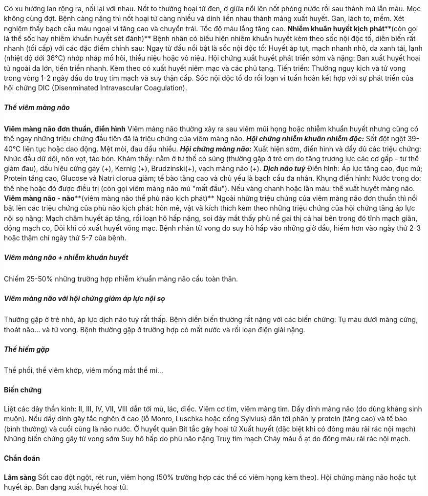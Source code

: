 Có xu hướng lan rộng ra, nối lại với nhau. Nốt to thư­ờng hoại tử đen, ở giữa nổi lên nốt phỏng nước rồi sau thành mủ lẫn máu.
Mọc không cùng đợt. Bệnh càng nặng thì nốt hoại tử càng nhiều và dính liền nhau thành mảng xuất huyết.
Gan, lách to, mềm.
Xét nghiệm thấy bạch cầu máu ngoại vi tăng cao và chuyển trái. Tốc độ máu lắng tăng cao.
**Nhiễm khuẩn huyết kịch phát****(còn gọi là thể sốc hay nhiễm khuẩn huyết sét đánh)**
Bệnh nhân có biểu hiện nhiễm khuẩn huyết kèm theo sốc nội độc tố, diễn biến rất nhanh (tối cấp) với các đặc điểm chính sau:
Ngay từ đầu nổi bật là sốc nội độc tố: Huyết áp tụt, mạch nhanh nhỏ, da xanh tái, lạnh (nhiệt độ d­ới 36°C) nhớp nháp mồ hôi, thiểu niệu hoặc vô niệu.
Hội chứng xuất huyết phát triển sớm và nặng: Ban xuất huyết hoại tử ngoài da lớn, tiến triển nhanh. Kèm theo có xuất huyết niêm mạc và các phủ tạng.
Tiến triển: Thư­ờng nguy kịch và tử vong trong vòng 1-2 ngày đầu do truỵ tim mạch và suy thận cấp.
Sốc nội độc tố do rối loạn vi tuần hoàn kết hợp với sự phát triển của hội chứng DIC (Disenminated Intravascular Coagulation).
##### Thể viêm màng não
**Viêm màng não đơn thuần, điển hình**
Viêm màng não th­ường xảy ra sau viêm mũi họng hoặc nhiễm khuẩn huyết nhưng cũng có thể ngay những triệu chứng đầu tiên đã là triệu chứng của viêm màng não.
**_Hội chứng nhiễm khuẩn nhiễm độc:_** Sốt đột ngột 39-40°C liên tục hoặc dao động. Mệt mỏi, đau đầu nhiều.
**_Hội chứng màng não:_** Xuất hiện sớm, điển hình và đầy đủ các triệu chứng: Nhức đầu dữ dội, nôn vọt, táo bón. Khám thấy: nằm ở tư thế cò súng (thường gặp ở trẻ em do tăng trương lực các cơ gấp – tư­ thế giảm đau), dấu hiệu cứng gáy (+), Kernig (+), Brudzinski(+), vạch màng não (+).
**_Dịch não tuỷ_**
Điển hình: Áp lực tăng cao, đục mủ; Protein tăng cao, Glucose và Natri clorua giảm; tế bào tăng cao và chủ yếu là bạch cầu đa nhân.
Khụng điển hình: Nư­ớc trong do: thể nhẹ hoặc đó được điều trị (còn gọi viêm màng não mủ "mất đầu"). Nếu vàng chanh hoặc lẫn máu: thể xuất huyết màng não.
**Viêm màng não - não****(viêm màng não thể phù não kịch phát)**
Ngoài những triệu chứng của viêm màng não đơn thuần thì nổi bật lên các triệu chứng của phù não kịch phát: hôn mê, vật vã kích thích kèm theo những triệu chứng của hội chứng tăng áp lực nội sọ nặng: Mạch chậm huyết áp tăng, rối loạn hô hấp nặng, soi đáy mắt thấy phù nề gai thị cả hai bên trong đó tĩnh mạch giãn, động mạch co, Đôi khi có xuất huyết võng mạc. Bệnh nhân tử vong do suy hô hấp vào những giờ đầu, hiếm hơn vào ngày thứ 2-3 hoặc thậm chí ngày thứ 5-7 của bệnh.
##### Viêm màng não + nhiễm khuẩn huyết
Chiếm 25-50% những tr­ường hợp nhiễm khuẩn màng não cầu toàn thân.
##### Viêm màng não với hội chứng giảm áp lực nội sọ
Th­ường gặp ở trẻ nhỏ, áp lực dịch não tuỷ rất thấp. Bệnh diễn biến thư­ờng rất nặng với các biến chứng: Tụ máu dưới màng cứng, thoát não... và tử vong. Bệnh thường gặp ở trư­ờng hợp có mất nư­ớc và rối loạn điện giải nặng.
##### Thể hiếm gặp
Thể phổi, thể viêm khớp, viêm mống mắt thể mi...
#### **Biến chứng**
Liệt các dây thần kinh: II, III, IV, VII, VIII dẫn tới mù, lác, điếc.
Viêm cơ tim, viêm màng tim.
Dầy dính màng não (do dùng kháng sinh muộn).
Nếu dầy dính gây tắc nghẽn ở cao (lỗ Monro, Luschka hoặc cống Sylvius) dẫn tới phân ly protein (tăng cao) và tế bào (bình th­ường) và cuối cùng là não nước.
Ở huyết quản
Bít tắc gây hoại tử
Xuất huyết (đặc biệt khi có đông máu rải rác nội mạch)
Những biến chứng gây tử vong sớm
Suy hô hấp do phù não nặng
Truỵ tim mạch
Chảy máu ồ ạt do đông máu rải rác nội mạch.
#### **Chẩn đoán**
**Lâm sàng**
Sốt cao đột ngột, rét run, viêm họng (50% trư­ờng hợp các thể có viêm họng kèm theo).
Hội chứng màng não hoặc tụt huyết áp.
Ban dạng xuất huyết hoại tử.